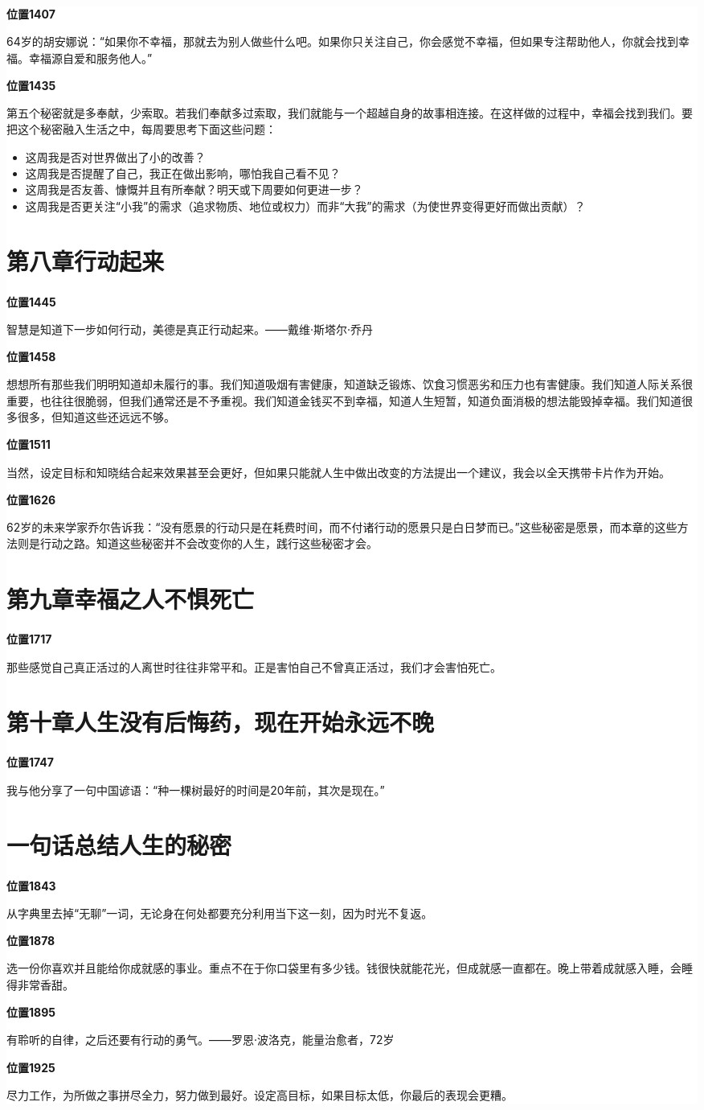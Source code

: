 **位置1407**

64岁的胡安娜说：“如果你不幸福，那就去为别人做些什么吧。如果你只关注自己，你会感觉不幸福，但如果专注帮助他人，你就会找到幸福。幸福源自爱和服务他人。”

**位置1435**

第五个秘密就是多奉献，少索取。若我们奉献多过索取，我们就能与一个超越自身的故事相连接。在这样做的过程中，幸福会找到我们。要把这个秘密融入生活之中，每周要思考下面这些问题：
- 这周我是否对世界做出了小的改善？
- 这周我是否提醒了自己，我正在做出影响，哪怕我自己看不见？
- 这周我是否友善、慷慨并且有所奉献？明天或下周要如何更进一步？
- 这周我是否更关注“小我”的需求（追求物质、地位或权力）而非“大我”的需求（为使世界变得更好而做出贡献）？

# 第八章行动起来

**位置1445**

智慧是知道下一步如何行动，美德是真正行动起来。——戴维·斯塔尔·乔丹

**位置1458**

想想所有那些我们明明知道却未履行的事。我们知道吸烟有害健康，知道缺乏锻炼、饮食习惯恶劣和压力也有害健康。我们知道人际关系很重要，也往往很脆弱，但我们通常还是不予重视。我们知道金钱买不到幸福，知道人生短暂，知道负面消极的想法能毁掉幸福。我们知道很多很多，但知道这些还远远不够。

**位置1511**

当然，设定目标和知晓结合起来效果甚至会更好，但如果只能就人生中做出改变的方法提出一个建议，我会以全天携带卡片作为开始。

**位置1626**

62岁的未来学家乔尔告诉我：“没有愿景的行动只是在耗费时间，而不付诸行动的愿景只是白日梦而已。”这些秘密是愿景，而本章的这些方法则是行动之路。知道这些秘密并不会改变你的人生，践行这些秘密才会。

# 第九章幸福之人不惧死亡

**位置1717**

那些感觉自己真正活过的人离世时往往非常平和。正是害怕自己不曾真正活过，我们才会害怕死亡。

# 第十章人生没有后悔药，现在开始永远不晚

**位置1747**

我与他分享了一句中国谚语：“种一棵树最好的时间是20年前，其次是现在。”

# 一句话总结人生的秘密

**位置1843**

从字典里去掉“无聊”一词，无论身在何处都要充分利用当下这一刻，因为时光不复返。

**位置1878**

选一份你喜欢并且能给你成就感的事业。重点不在于你口袋里有多少钱。钱很快就能花光，但成就感一直都在。晚上带着成就感入睡，会睡得非常香甜。

**位置1895**

有聆听的自律，之后还要有行动的勇气。——罗恩·波洛克，能量治愈者，72岁

**位置1925**

尽力工作，为所做之事拼尽全力，努力做到最好。设定高目标，如果目标太低，你最后的表现会更糟。